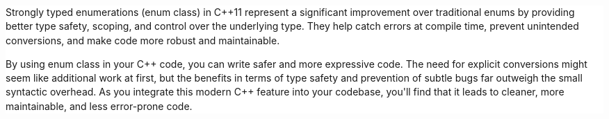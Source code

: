 Strongly typed enumerations (enum class) in C++11 represent a significant improvement over traditional enums by providing better type safety, scoping, and control over the underlying type. They help catch errors at compile time, prevent unintended conversions, and make code more robust and maintainable.

By using enum class in your C++ code, you can write safer and more expressive code. The need for explicit conversions might seem like additional work at first, but the benefits in terms of type safety and prevention of subtle bugs far outweigh the small syntactic overhead. As you integrate this modern C++ feature into your codebase, you'll find that it leads to cleaner, more maintainable, and less error-prone code.